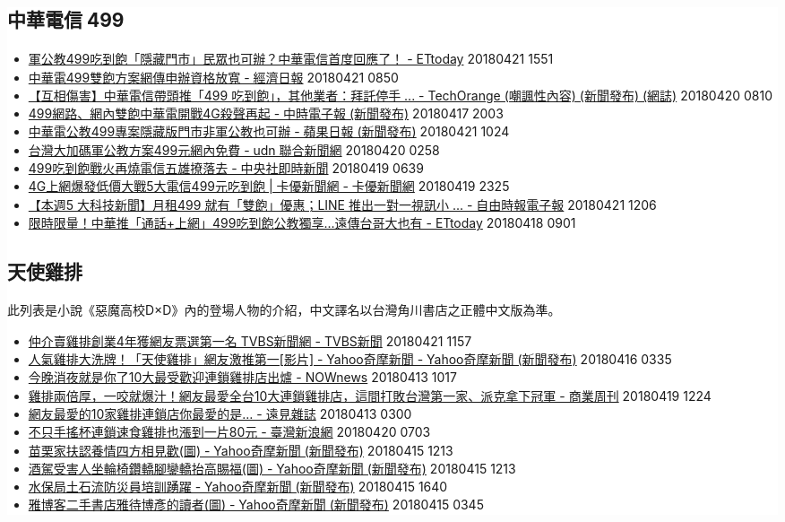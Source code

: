## 中華電信 499


- [軍公教499吃到飽「隱藏門市」民眾也可辦？中華電信首度回應了！ - ETtoday](https://www.ettoday.net/news/20180421/1154630.htm "軍公教499吃到飽「隱藏門市」民眾也可辦？中華電信首度回應了！ - ETtoday") 20180421 1551
- [中華電499雙飽方案網傳申辦資格放寬 - 經濟日報](https://money.udn.com/money/story/5612/3099745 "中華電499雙飽方案網傳申辦資格放寬 - 經濟日報") 20180421 0850
- [【互相傷害】中華電信帶頭推「499 吃到飽」，其他業者：拜託停手 ... - TechOrange (嘲諷性內容) (新聞發布) (網誌)](https://buzzorange.com/techorange/2018/04/20/499-telecom-game/ "【互相傷害】中華電信帶頭推「499 吃到飽」，其他業者：拜託停手 ... - TechOrange (嘲諷性內容) (新聞發布) (網誌)") 20180420 0810
- [499網路、網內雙飽中華電開戰4G殺聲再起 - 中時電子報 (新聞發布)](http://www.chinatimes.com/newspapers/20180418000225-260202 "499網路、網內雙飽中華電開戰4G殺聲再起 - 中時電子報 (新聞發布)") 20180417 2003
- [中華電公教499專案隱藏版門市非軍公教也可辦 - 蘋果日報 (新聞發布)](https://tw.news.appledaily.com/new/realtime/20180421/1338835/ "中華電公教499專案隱藏版門市非軍公教也可辦 - 蘋果日報 (新聞發布)") 20180421 1024
- [台灣大加碼軍公教方案499元網內免費 - udn 聯合新聞網](https://udn.com/news/story/7240/3097336 "台灣大加碼軍公教方案499元網內免費 - udn 聯合新聞網") 20180420 0258
- [499吃到飽戰火再燒電信五雄撩落去 - 中央社即時新聞](http://www.cna.com.tw/news/firstnews/201804190204-1.aspx "499吃到飽戰火再燒電信五雄撩落去 - 中央社即時新聞") 20180419 0639
- [4G上網爆發低價大戰5大電信499元吃到飽 | 卡優新聞網 - 卡優新聞網](http://www.cardu.com.tw/news/detail.php?35421 "4G上網爆發低價大戰5大電信499元吃到飽 | 卡優新聞網 - 卡優新聞網") 20180419 2325
- [【本週5 大科技新聞】月租499 就有「雙飽」優惠；LINE 推出一對一視訊小 ... - 自由時報電子報](http://3c.ltn.com.tw/news/33468 "【本週5 大科技新聞】月租499 就有「雙飽」優惠；LINE 推出一對一視訊小 ... - 自由時報電子報") 20180421 1206
- [限時限量！中華推「通話+上網」499吃到飽公教獨享...遠傳台哥大也有 - ETtoday](https://www.ettoday.net/news/20180418/1152776.htm "限時限量！中華推「通話+上網」499吃到飽公教獨享...遠傳台哥大也有 - ETtoday") 20180418 0901

## 天使雞排

此列表是小說《惡魔高校D×D》內的登場人物的介紹，中文譯名以台灣角川書店之正體中文版為準。
- [仲介賣雞排創業4年獲網友票選第一名  TVBS新聞網 - TVBS新聞](https://news.tvbs.com.tw/life/906153 "仲介賣雞排創業4年獲網友票選第一名  TVBS新聞網 - TVBS新聞") 20180421 1157
- [人氣雞排大洗牌！「天使雞排」網友激推第一[影片] - Yahoo奇摩新聞 - Yahoo奇摩新聞 (新聞發布)](https://tw.news.yahoo.com/video/%E4%BA%BA%E6%B0%A3%E9%9B%9E%E6%8E%92%E5%A4%A7%E6%B4%97%E7%89%8C-%E5%A4%A9%E4%BD%BF%E9%9B%9E%E6%8E%92-%E7%B6%B2%E5%8F%8B%E6%BF%80%E6%8E%A8%E7%AC%AC-134532531.html "人氣雞排大洗牌！「天使雞排」網友激推第一[影片] - Yahoo奇摩新聞 - Yahoo奇摩新聞 (新聞發布)") 20180416 0335
- [今晚消夜就是你了10大最受歡迎連鎖雞排店出爐 - NOWnews](https://www.nownews.com/news/20180413/2735209 "今晚消夜就是你了10大最受歡迎連鎖雞排店出爐 - NOWnews") 20180413 1017
- [雞排兩倍厚，一咬就爆汁！網友最愛全台10大連鎖雞排店，這間打敗台灣第一家、派克拿下冠軍 - 商業周刊](https://www.businessweekly.com.tw/article.aspx?id=22534&type=Blog "雞排兩倍厚，一咬就爆汁！網友最愛全台10大連鎖雞排店，這間打敗台灣第一家、派克拿下冠軍 - 商業周刊") 20180419 1224
- [網友最愛的10家雞排連鎖店你最愛的是… - 遠見雜誌](https://www.gvm.com.tw/article.html?id=43807 "網友最愛的10家雞排連鎖店你最愛的是… - 遠見雜誌") 20180413 0300
- [不只手搖杯連鎖速食雞排也漲到一片80元 - 臺灣新浪網](http://news.sina.com.tw/article/20180420/26578620.html "不只手搖杯連鎖速食雞排也漲到一片80元 - 臺灣新浪網") 20180420 0703
- [苗栗家扶認養情四方相見歡(圖) - Yahoo奇摩新聞 (新聞發布)](https://tw.news.yahoo.com/%E8%8B%97%E6%A0%97%E5%AE%B6%E6%89%B6%E8%AA%8D%E9%A4%8A%E6%83%85-%E5%9B%9B%E6%96%B9%E7%9B%B8%E8%A6%8B%E6%AD%A1-%E5%9C%96-113937716.html "苗栗家扶認養情四方相見歡(圖) - Yahoo奇摩新聞 (新聞發布)") 20180415 1213
- [酒駕受害人坐輪椅鑽轎腳鑾轎抬高賜福(圖) - Yahoo奇摩新聞 (新聞發布)](https://tw.news.yahoo.com/%E9%85%92%E9%A7%95%E5%8F%97%E5%AE%B3%E4%BA%BA%E5%9D%90%E8%BC%AA%E6%A4%85%E9%91%BD%E8%BD%8E%E8%85%B3-%E9%91%BE%E8%BD%8E%E6%8A%AC%E9%AB%98%E8%B3%9C%E7%A6%8F-%E5%9C%96-114037755.html "酒駕受害人坐輪椅鑽轎腳鑾轎抬高賜福(圖) - Yahoo奇摩新聞 (新聞發布)") 20180415 1213
- [水保局土石流防災員培訓踴躍 - Yahoo奇摩新聞 (新聞發布)](https://tw.news.yahoo.com/%E6%B0%B4%E4%BF%9D%E5%B1%80%E5%9C%9F%E7%9F%B3%E6%B5%81%E9%98%B2%E7%81%BD%E5%93%A1%E5%9F%B9%E8%A8%93%E8%B8%B4%E8%BA%8D-160000087.html "水保局土石流防災員培訓踴躍 - Yahoo奇摩新聞 (新聞發布)") 20180415 1640
- [雅博客二手書店雅待博彥的讀者(圖) - Yahoo奇摩新聞 (新聞發布)](https://tw.news.yahoo.com/%E9%9B%85%E5%8D%9A%E5%AE%A2%E4%BA%8C%E6%89%8B%E6%9B%B8%E5%BA%97-%E9%9B%85%E5%BE%85%E5%8D%9A%E5%BD%A5%E7%9A%84%E8%AE%80%E8%80%85-%E5%9C%96-031731304.html "雅博客二手書店雅待博彥的讀者(圖) - Yahoo奇摩新聞 (新聞發布)") 20180415 0345

